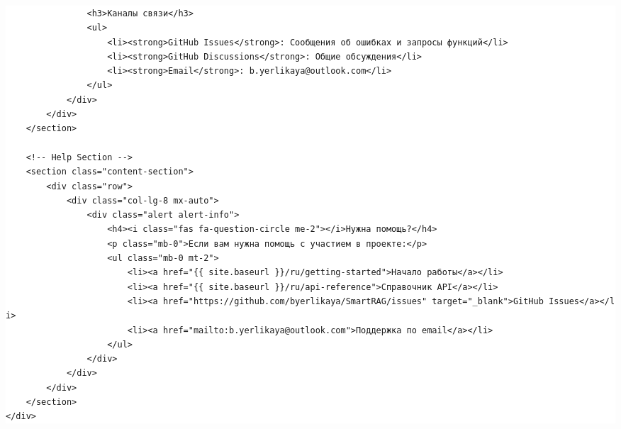                     <h3>Каналы связи</h3>
                    <ul>
                        <li><strong>GitHub Issues</strong>: Сообщения об ошибках и запросы функций</li>
                        <li><strong>GitHub Discussions</strong>: Общие обсуждения</li>
                        <li><strong>Email</strong>: b.yerlikaya@outlook.com</li>
                    </ul>
                </div>
            </div>
        </section>

        <!-- Help Section -->
        <section class="content-section">
            <div class="row">
                <div class="col-lg-8 mx-auto">
                    <div class="alert alert-info">
                        <h4><i class="fas fa-question-circle me-2"></i>Нужна помощь?</h4>
                        <p class="mb-0">Если вам нужна помощь с участием в проекте:</p>
                        <ul class="mb-0 mt-2">
                            <li><a href="{{ site.baseurl }}/ru/getting-started">Начало работы</a></li>
                            <li><a href="{{ site.baseurl }}/ru/api-reference">Справочник API</a></li>
                            <li><a href="https://github.com/byerlikaya/SmartRAG/issues" target="_blank">GitHub Issues</a></li>
                            <li><a href="mailto:b.yerlikaya@outlook.com">Поддержка по email</a></li>
                        </ul>
                    </div>
                </div>
            </div>
        </section>
    </div>
</div>
